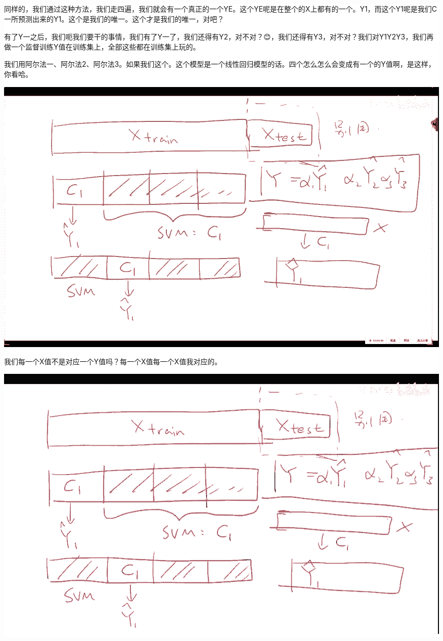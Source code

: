 同样的，我们通过这种方法，我们走四遍，我们就会有一个真正的一个YE。这个YE呢是在整个的X上都有的一个。Y1，而这个Y1呢是我们C一所预测出来的Y1。这个是我们的唯一。这个才是我们的唯一，对吧？

有了Y一之后，我们呃我们要干的事情，我们有了Y一了，我们还得有Y2，对不对？😊，我们还得有Y3，对不对？我们对Y1Y2Y3，我们再做一个监督训练Y值在训练集上，全部这些都在训练集上玩的。

我们用阿尔法一、阿尔法2、阿尔法3。如果我们这个。这个模型是一个线性回归模型的话。四个怎么怎么会变成有一个的Y值啊，是这样，你看哈。



![](img/770e36d0f832e194129e85d5da140ec0_161.png)

我们每一个X值不是对应一个Y值吗？每一个X值每一个X值我对应的。

![](img/770e36d0f832e194129e85d5da140ec0_163.png)
